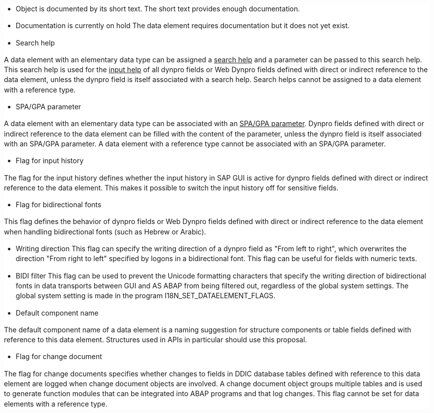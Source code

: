 -   Object is documented by its short text.
    The short text provides enough documentation.

-   Documentation is currently on hold
    The data element requires documentation but it does not yet exist.

-   Search help

A data element with an elementary data type can be assigned a [search help](https://help.sap.com/doc/abapdocu_755_index_htm/7.55/en-US/abensearch_help_glosry.htm "Glossary Entry") and a parameter can be passed to this search help.
This search help is used for the [input help](https://help.sap.com/doc/abapdocu_755_index_htm/7.55/en-US/abeninput_help_glosry.htm "Glossary Entry") of all dynpro fields or Web Dynpro fields defined with direct or indirect reference to the data element, unless the dynpro field is itself associated with a search help. Search helps cannot be assigned to a data element with a reference type.

-   SPA/GPA parameter

A data element with an elementary data type can be associated with an [SPA/GPA parameter](https://help.sap.com/doc/abapdocu_755_index_htm/7.55/en-US/abenspa_gpa.htm).
Dynpro fields defined with direct or indirect reference to the data element can be filled with the content of the parameter, unless the dynpro field is itself associated with an SPA/GPA parameter. A data element with a reference type cannot be associated with an SPA/GPA parameter.

-   Flag for input history

The flag for the input history defines whether the input history in SAP GUI is active for dynpro fields defined with direct or indirect reference to the data element. This makes it possible to switch the input history off for sensitive fields.

-   Flag for bidirectional fonts

This flag defines the behavior of dynpro fields or Web Dynpro fields defined with direct or indirect reference to the data element when handling bidirectional fonts (such as Hebrew or Arabic).

-   Writing direction
    This flag can specify the writing direction of a dynpro field as "From left to right", which overwrites the direction "From right to left" specified by logons in a bidirectional font. This flag can be useful for fields with numeric texts.

-   BIDI filter
    This flag can be used to prevent the Unicode formatting characters that specify the writing direction of bidirectional fonts in data transports between GUI and AS ABAP from being filtered out, regardless of the global system settings. The global system setting is made in the program I18N\_SET\_DATAELEMENT\_FLAGS.

-   Default component name

The default component name of a data element is a naming suggestion for structure components or table fields defined with reference to this data element. Structures used in APIs in particular should use this proposal.

-   Flag for change document

The flag for change documents specifies whether changes to fields in DDIC database tables defined with reference to this data element are logged when change document objects are involved. A change document object groups multiple tables and is used to generate function modules that can be integrated into ABAP programs and that log changes. This flag cannot be set for data elements with a reference type.
